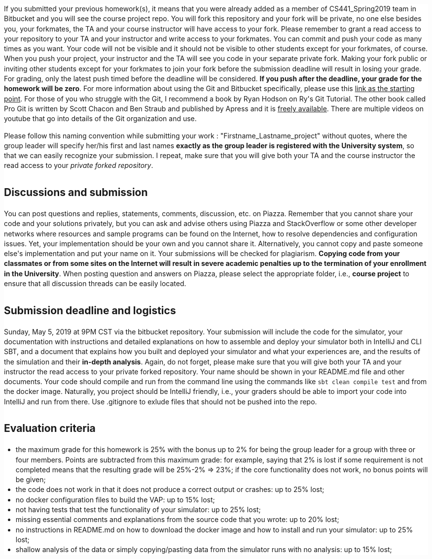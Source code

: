 If you submitted your previous homework(s), it means that you were already added as a member of CS441_Spring2019 team in Bitbucket and you will see the course project repo. You will fork this repository and your fork will be private, no one else besides you, your forkmates, the TA and your course instructor will have access to your fork. Please remember to grant a read access to your repository to your TA and your instructor and write access to your forkmates. You can commit and push your code as many times as you want. Your code will not be visible and it should not be visible to other students except for your forkmates, of course. When you push your project, your instructor and the TA will see you code in your separate private fork. Making your fork public or inviting other students except for your forkmates to join your fork before the submission deadline will result in losing your grade. For grading, only the latest push timed before the deadline will be considered. **If you push after the deadline, your grade for the homework will be zero**. For more information about using the Git and Bitbucket specifically, please use this [link as the starting point](https://confluence.atlassian.com/bitbucket/bitbucket-cloud-documentation-home-221448814.html). For those of you who struggle with the Git, I recommend a book by Ryan Hodson on Ry's Git Tutorial. The other book called Pro Git is written by Scott Chacon and Ben Straub and published by Apress and it is [freely available](https://git-scm.com/book/en/v2/). There are multiple videos on youtube that go into details of the Git organization and use.

Please follow this naming convention while submitting your work : "Firstname_Lastname_project" without quotes, where the group leader will specify her/his first and last names **exactly as the group leader is registered with the University system**, so that we can easily recognize your submission. I repeat, make sure that you will give both your TA and the course instructor the read access to your *private forked repository*.

## Discussions and submission
You can post questions and replies, statements, comments, discussion, etc. on Piazza. Remember that you cannot share your code and your solutions privately, but you can ask and advise others using Piazza and StackOverflow or some other developer networks where resources and sample programs can be found on the Internet, how to resolve dependencies and configuration issues. Yet, your implementation should be your own and you cannot share it. Alternatively, you cannot copy and paste someone else's implementation and put your name on it. Your submissions will be checked for plagiarism. **Copying code from your classmates or from some sites on the Internet will result in severe academic penalties up to the termination of your enrollment in the University**. When posting question and answers on Piazza, please select the appropriate folder, i.e., **course project** to ensure that all discussion threads can be easily located.


## Submission deadline and logistics
Sunday, May 5, 2019 at 9PM CST via the bitbucket repository. Your submission will include the code for the simulator, your documentation with instructions and detailed explanations on how to assemble and deploy your simulator both in IntelliJ and CLI SBT, and a document that explains how you built and deployed your simulator and what your experiences are, and the results of the simulation and their **in-depth analysis**. Again, do not forget, please make sure that you will give both your TA and your instructor the read access to your private forked repository. Your name should be shown in your README.md file and other documents. Your code should compile and run from the command line using the commands like ```sbt clean compile test``` and from the docker image. Naturally, you project should be IntelliJ friendly, i.e., your graders should be able to import your code into IntelliJ and run from there. Use .gitignore to exlude files that should not be pushed into the repo.

## Evaluation criteria
- the maximum grade for this homework is 25% with the bonus up to 2% for being the group leader for a group with three or four members. Points are subtracted from this maximum grade: for example, saying that 2% is lost if some requirement is not completed means that the resulting grade will be 25%-2% => 23%; if the core functionality does not work, no bonus points will be given;
- the code does not work in that it does not produce a correct output or crashes: up to 25% lost;
- no docker configuration files to build the VAP: up to 15% lost;
- not having tests that test the functionality of your simulator: up to 25% lost;
- missing essential comments and explanations from the source code that you wrote: up to 20% lost;
- no instructions in README.md on how to download the docker image and how to install and run your simulator: up to 25% lost;
- shallow analysis of the data or simply copying/pasting data from the simulator runs with no analysis: up to 15% lost;